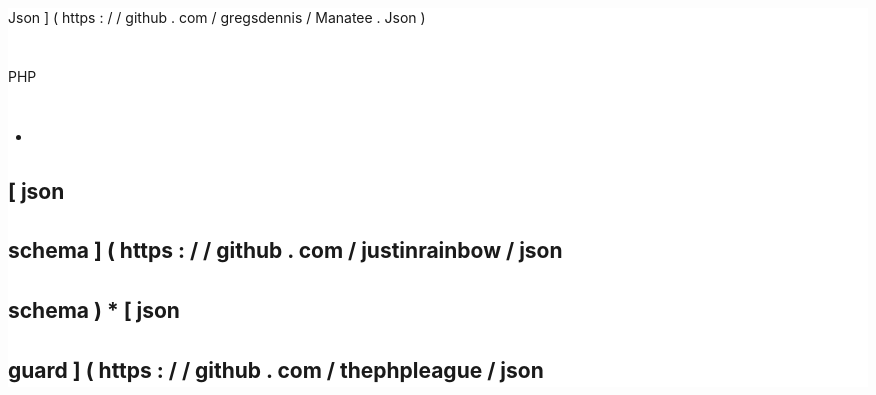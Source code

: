 Json
]
(
https
:
/
/
github
.
com
/
gregsdennis
/
Manatee
.
Json
)
#
#
#
PHP
#
#
#
*
[
json
-
schema
]
(
https
:
/
/
github
.
com
/
justinrainbow
/
json
-
schema
)
*
[
json
-
guard
]
(
https
:
/
/
github
.
com
/
thephpleague
/
json
-